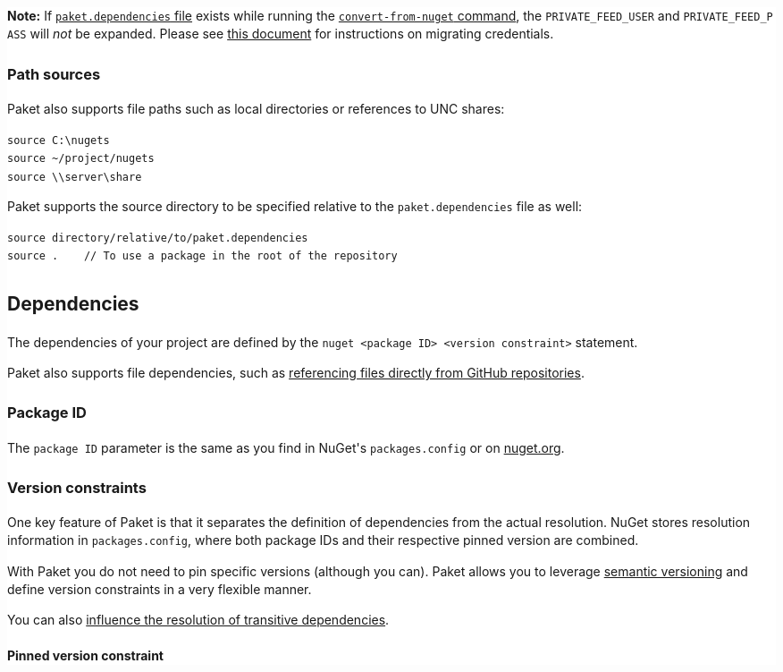 **Note:** If [`paket.dependencies` file](dependencies-file.html) exists while
running the [`convert-from-nuget` command](paket-convert-from-nuget.html), the
`PRIVATE_FEED_USER` and `PRIVATE_FEED_PASS` will *not* be expanded. Please see
[this document](convert-from-nuget-tutorial.html) for instructions on
migrating credentials.

### Path sources

Paket also supports file paths such as local directories or references to UNC
shares:

```paket
source C:\nugets
source ~/project/nugets
source \\server\share
```

Paket supports the source directory to be specified relative to the
`paket.dependencies` file as well:

```paket
source directory/relative/to/paket.dependencies
source .    // To use a package in the root of the repository
```

## Dependencies

The dependencies of your project are defined by the `nuget <package ID> <version
constraint>` statement.

Paket also supports file dependencies, such as
[referencing files directly from GitHub repositories](http-dependencies.html).

<div id="package-id"></div>

### Package ID

The `package ID` parameter is the same as you find in NuGet's `packages.config`
or on [nuget.org](http://www.nuget.org).

### Version constraints

One key feature of Paket is that it separates the definition of dependencies
from the actual resolution. NuGet stores resolution information in
`packages.config`, where both package IDs and their respective pinned version
are combined.

With Paket you do not need to pin specific versions (although you can). Paket
allows you to leverage [semantic versioning](http://semver.org) and define
version constraints in a very flexible manner.

You can also
[influence the resolution of transitive dependencies](#Strategy-modifiers).

#### Pinned version constraint
